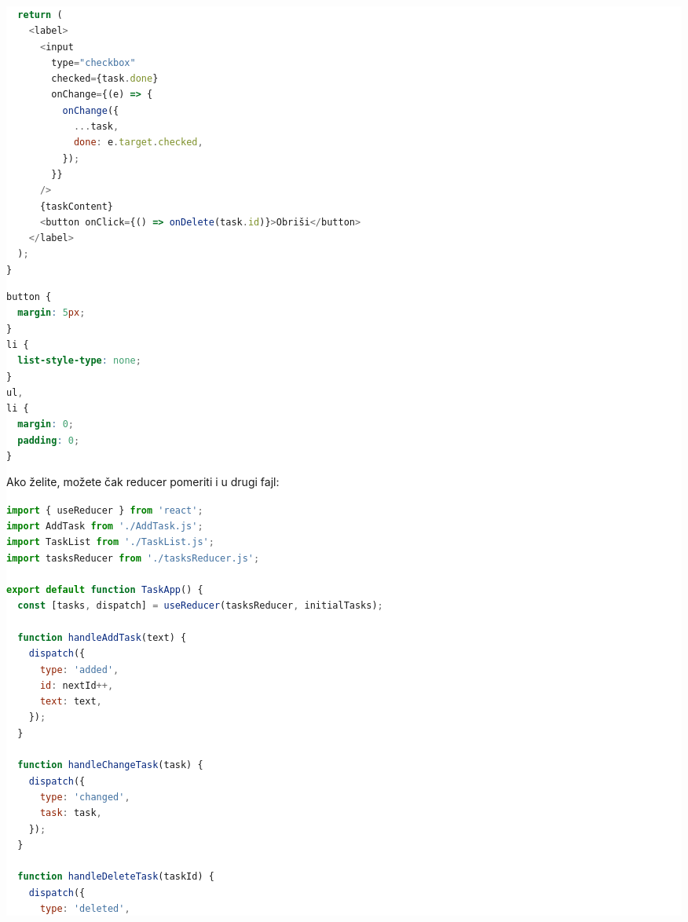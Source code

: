 ```js src/TaskList.js hidden
  return (
    <label>
      <input
        type="checkbox"
        checked={task.done}
        onChange={(e) => {
          onChange({
            ...task,
            done: e.target.checked,
          });
        }}
      />
      {taskContent}
      <button onClick={() => onDelete(task.id)}>Obriši</button>
    </label>
  );
}
```

```css
button {
  margin: 5px;
}
li {
  list-style-type: none;
}
ul,
li {
  margin: 0;
  padding: 0;
}
```

</Sandpack>

Ako želite, možete čak reducer pomeriti i u drugi fajl:

<Sandpack>

```js src/App.js
import { useReducer } from 'react';
import AddTask from './AddTask.js';
import TaskList from './TaskList.js';
import tasksReducer from './tasksReducer.js';

export default function TaskApp() {
  const [tasks, dispatch] = useReducer(tasksReducer, initialTasks);

  function handleAddTask(text) {
    dispatch({
      type: 'added',
      id: nextId++,
      text: text,
    });
  }

  function handleChangeTask(task) {
    dispatch({
      type: 'changed',
      task: task,
    });
  }

  function handleDeleteTask(taskId) {
    dispatch({
      type: 'deleted',
```

  [id]: message